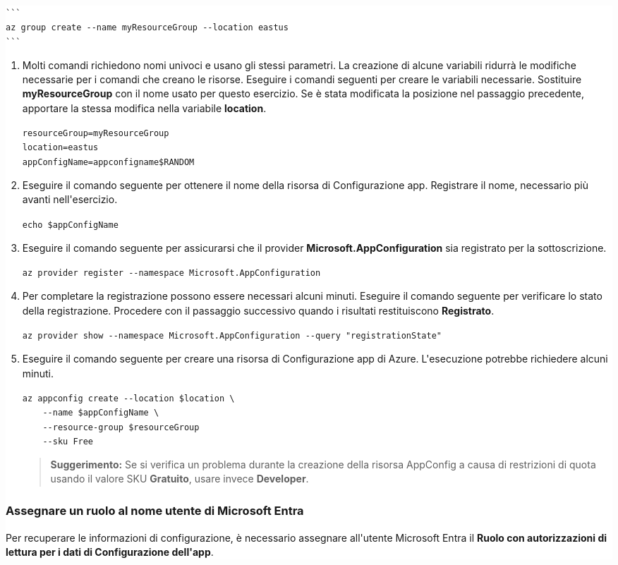     ```
    az group create --name myResourceGroup --location eastus
    ```

1. Molti comandi richiedono nomi univoci e usano gli stessi parametri. La creazione di alcune variabili ridurrà le modifiche necessarie per i comandi che creano le risorse. Eseguire i comandi seguenti per creare le variabili necessarie. Sostituire **myResourceGroup** con il nome usato per questo esercizio. Se è stata modificata la posizione nel passaggio precedente, apportare la stessa modifica nella variabile **location**.

    ```
    resourceGroup=myResourceGroup
    location=eastus
    appConfigName=appconfigname$RANDOM
    ```

1. Eseguire il comando seguente per ottenere il nome della risorsa di Configurazione app. Registrare il nome, necessario più avanti nell'esercizio.

    ```
    echo $appConfigName
    ```

1. Eseguire il comando seguente per assicurarsi che il provider **Microsoft.AppConfiguration** sia registrato per la sottoscrizione.

    ```
    az provider register --namespace Microsoft.AppConfiguration
    ```

1. Per completare la registrazione possono essere necessari alcuni minuti. Eseguire il comando seguente per verificare lo stato della registrazione. Procedere con il passaggio successivo quando i risultati restituiscono **Registrato**.

    ```
    az provider show --namespace Microsoft.AppConfiguration --query "registrationState"
    ```

1. Eseguire il comando seguente per creare una risorsa di Configurazione app di Azure. L'esecuzione potrebbe richiedere alcuni minuti.

    ```
    az appconfig create --location $location \
        --name $appConfigName \
        --resource-group $resourceGroup
        --sku Free
    ```

    >**Suggerimento:** Se si verifica un problema durante la creazione della risorsa AppConfig a causa di restrizioni di quota usando il valore SKU **Gratuito**, usare invece **Developer**.
    

### Assegnare un ruolo al nome utente di Microsoft Entra

Per recuperare le informazioni di configurazione, è necessario assegnare all'utente Microsoft Entra il **Ruolo con autorizzazioni di lettura per i dati di Configurazione dell'app**. 
